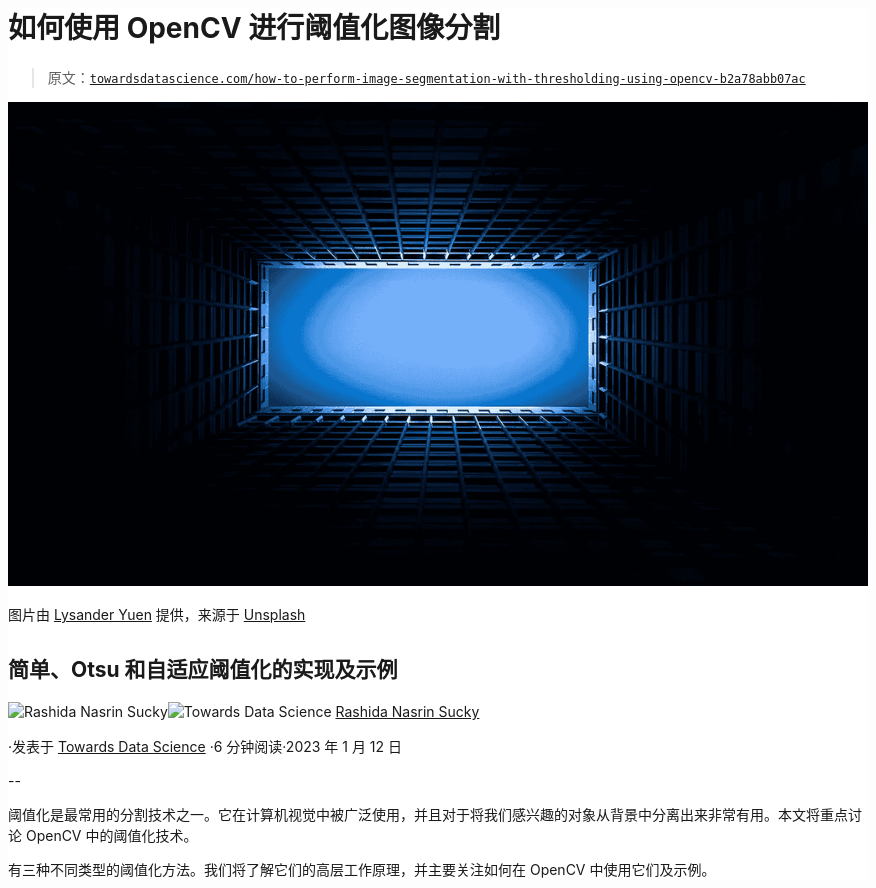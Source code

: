 # 如何使用 OpenCV 进行阈值化图像分割

> 原文：[`towardsdatascience.com/how-to-perform-image-segmentation-with-thresholding-using-opencv-b2a78abb07ac`](https://towardsdatascience.com/how-to-perform-image-segmentation-with-thresholding-using-opencv-b2a78abb07ac)

![](img/d02ca3281b7d0e272bd0b812d2f46411.png)

图片由 [Lysander Yuen](https://unsplash.com/@lysanderyuen?utm_source=medium&utm_medium=referral) 提供，来源于 [Unsplash](https://unsplash.com/?utm_source=medium&utm_medium=referral)

## 简单、Otsu 和自适应阈值化的实现及示例

[](https://rashida00.medium.com/?source=post_page-----b2a78abb07ac--------------------------------)![Rashida Nasrin Sucky](https://rashida00.medium.com/?source=post_page-----b2a78abb07ac--------------------------------)[](https://towardsdatascience.com/?source=post_page-----b2a78abb07ac--------------------------------)![Towards Data Science](https://towardsdatascience.com/?source=post_page-----b2a78abb07ac--------------------------------) [Rashida Nasrin Sucky](https://rashida00.medium.com/?source=post_page-----b2a78abb07ac--------------------------------)

·发表于 [Towards Data Science](https://towardsdatascience.com/?source=post_page-----b2a78abb07ac--------------------------------) ·6 分钟阅读·2023 年 1 月 12 日

--

阈值化是最常用的分割技术之一。它在计算机视觉中被广泛使用，并且对于将我们感兴趣的对象从背景中分离出来非常有用。本文将重点讨论 OpenCV 中的阈值化技术。

有三种不同类型的阈值化方法。我们将了解它们的高层工作原理，并主要关注如何在 OpenCV 中使用它们及示例。
